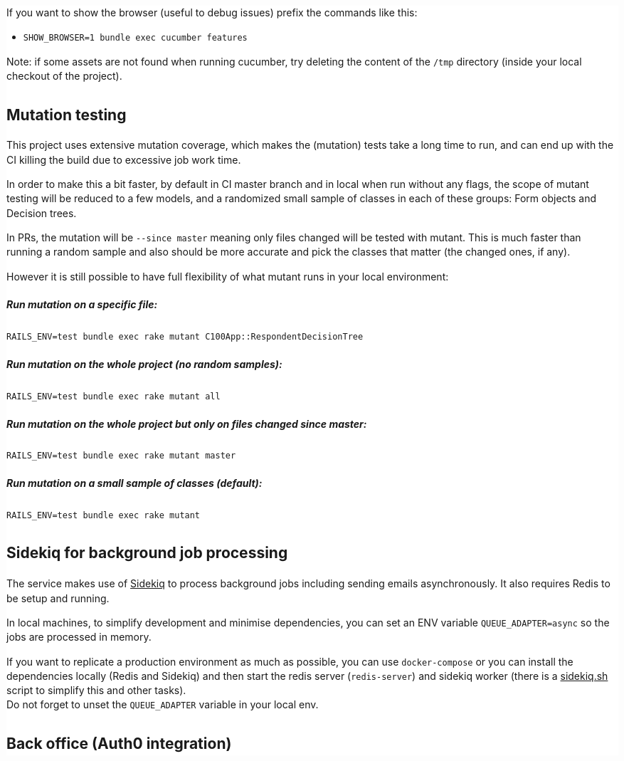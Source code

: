 If you want to show the browser (useful to debug issues) prefix the commands like this:

* `SHOW_BROWSER=1 bundle exec cucumber features`

Note: if some assets are not found when running cucumber, try deleting the content of the `/tmp` directory (inside your local checkout of the project).

## Mutation testing

This project uses extensive mutation coverage, which makes the (mutation) tests take a long time to run, and can end up with the CI killing the build due to excessive job work time.

In order to make this a bit faster, by default in CI master branch and in local when run without any flags, the scope of mutant testing will be reduced to a few models, and a randomized small sample of classes in each of these groups: Form objects and Decision trees.

In PRs, the mutation will be `--since master` meaning only files changed will be tested with mutant. This is much faster than running a random sample and also should be more accurate and pick the classes that matter (the changed ones, if any).

However it is still possible to have full flexibility of what mutant runs in your local environment:

##### Run mutation on a specific file:
`RAILS_ENV=test bundle exec rake mutant C100App::RespondentDecisionTree`

##### Run mutation on the whole project (no random samples):
`RAILS_ENV=test bundle exec rake mutant all`

##### Run mutation on the whole project but only on files changed since master:
`RAILS_ENV=test bundle exec rake mutant master`

##### Run mutation on a small sample of classes (default):
`RAILS_ENV=test bundle exec rake mutant`

## Sidekiq for background job processing

The service makes use of [Sidekiq](https://github.com/mperham/sidekiq) to process background jobs including sending 
emails asynchronously. It also requires Redis to be setup and running.

In local machines, to simplify development and minimise dependencies, you can set an ENV variable `QUEUE_ADAPTER=async` 
so the jobs are processed in memory.

If you want to replicate a production environment as much as possible, you can use `docker-compose` or you can install 
the dependencies locally (Redis and Sidekiq) and then start the redis server (`redis-server`) and sidekiq worker (there 
is a [sidekiq.sh](/sidekiq.sh) script to simplify this and other tasks).  
Do not forget to unset the `QUEUE_ADAPTER` variable in your local env.

## Back office (Auth0 integration)
